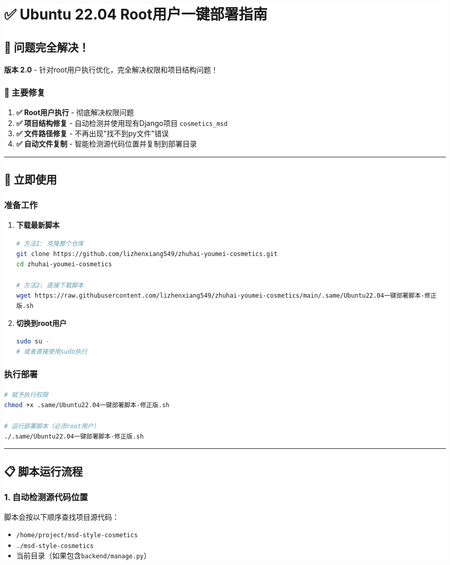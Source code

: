 # ✅ Ubuntu 22.04 Root用户一键部署指南

## 🎉 问题完全解决！

**版本 2.0** - 针对root用户执行优化，完全解决权限和项目结构问题！

### 🔧 主要修复

1. **✅ Root用户执行** - 彻底解决权限问题
2. **✅ 项目结构修复** - 自动检测并使用现有Django项目 `cosmetics_msd`
3. **✅ 文件路径修复** - 不再出现"找不到py文件"错误
4. **✅ 自动文件复制** - 智能检测源代码位置并复制到部署目录

---

## 🚀 立即使用

### 准备工作

1. **下载最新脚本**
   ```bash
   # 方法1: 克隆整个仓库
   git clone https://github.com/lizhenxiang549/zhuhai-youmei-cosmetics.git
   cd zhuhai-youmei-cosmetics

   # 方法2: 直接下载脚本
   wget https://raw.githubusercontent.com/lizhenxiang549/zhuhai-youmei-cosmetics/main/.same/Ubuntu22.04一键部署脚本-修正版.sh
   ```

2. **切换到root用户**
   ```bash
   sudo su -
   # 或者直接使用sudo执行
   ```

### 执行部署

```bash
# 赋予执行权限
chmod +x .same/Ubuntu22.04一键部署脚本-修正版.sh

# 运行部署脚本（必须root用户）
./.same/Ubuntu22.04一键部署脚本-修正版.sh
```

---

## 📋 脚本运行流程

### 1. **自动检测源代码位置**
脚本会按以下顺序查找项目源代码：
- `/home/project/msd-style-cosmetics`
- `./msd-style-cosmetics`
- 当前目录（如果包含`backend/manage.py`）
